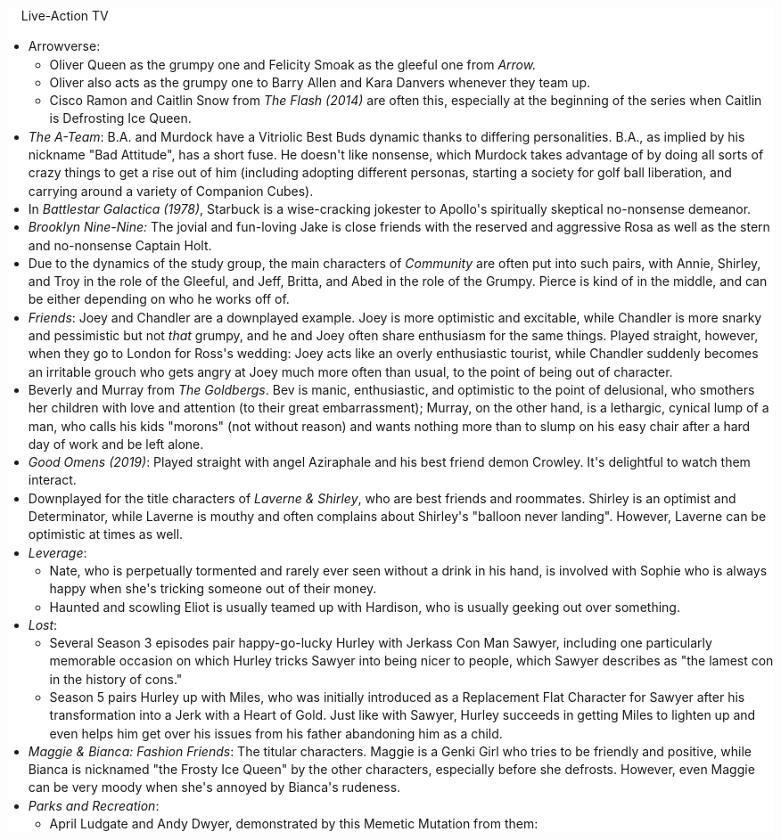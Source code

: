 
    Live-Action TV 

-   Arrowverse:
    -   Oliver Queen as the grumpy one and Felicity Smoak as the gleeful one from _Arrow._
    -   Oliver also acts as the grumpy one to Barry Allen and Kara Danvers whenever they team up.
    -   Cisco Ramon and Caitlin Snow from _The Flash (2014)_ are often this, especially at the beginning of the series when Caitlin is Defrosting Ice Queen.
-   _The A-Team_: B.A. and Murdock have a Vitriolic Best Buds dynamic thanks to differing personalities. B.A., as implied by his nickname "Bad Attitude", has a short fuse. He doesn't like nonsense, which Murdock takes advantage of by doing all sorts of crazy things to get a rise out of him (including adopting different personas, starting a society for golf ball liberation, and carrying around a variety of Companion Cubes).
-   In _Battlestar Galactica (1978)_, Starbuck is a wise-cracking jokester to Apollo's spiritually skeptical no-nonsense demeanor.
-   _Brooklyn Nine-Nine:_ The jovial and fun-loving Jake is close friends with the reserved and aggressive Rosa as well as the stern and no-nonsense Captain Holt.
-   Due to the dynamics of the study group, the main characters of _Community_ are often put into such pairs, with Annie, Shirley, and Troy in the role of the Gleeful, and Jeff, Britta, and Abed in the role of the Grumpy. Pierce is kind of in the middle, and can be either depending on who he works off of.
-   _Friends_: Joey and Chandler are a downplayed example. Joey is more optimistic and excitable, while Chandler is more snarky and pessimistic but not _that_ grumpy, and he and Joey often share enthusiasm for the same things. Played straight, however, when they go to London for Ross's wedding: Joey acts like an overly enthusiastic tourist, while Chandler suddenly becomes an irritable grouch who gets angry at Joey much more often than usual, to the point of being out of character.
-   Beverly and Murray from _The Goldbergs_. Bev is manic, enthusiastic, and optimistic to the point of delusional, who smothers her children with love and attention (to their great embarrassment); Murray, on the other hand, is a lethargic, cynical lump of a man, who calls his kids "morons" (not without reason) and wants nothing more than to slump on his easy chair after a hard day of work and be left alone.
-   _Good Omens (2019)_: Played straight with angel Aziraphale and his best friend demon Crowley. It's delightful to watch them interact.
-   Downplayed for the title characters of _Laverne & Shirley_, who are best friends and roommates. Shirley is an optimist and Determinator, while Laverne is mouthy and often complains about Shirley's "balloon never landing". However, Laverne can be optimistic at times as well.
-   _Leverage_:
    -   Nate, who is perpetually tormented and rarely ever seen without a drink in his hand, is involved with Sophie who is always happy when she's tricking someone out of their money.
    -   Haunted and scowling Eliot is usually teamed up with Hardison, who is usually geeking out over something.
-   _Lost_:
    -   Several Season 3 episodes pair happy-go-lucky Hurley with Jerkass Con Man Sawyer, including one particularly memorable occasion on which Hurley tricks Sawyer into being nicer to people, which Sawyer describes as "the lamest con in the history of cons."
    -   Season 5 pairs Hurley up with Miles, who was initially introduced as a Replacement Flat Character for Sawyer after his transformation into a Jerk with a Heart of Gold. Just like with Sawyer, Hurley succeeds in getting Miles to lighten up and even helps him get over his issues from his father abandoning him as a child.
-   _Maggie & Bianca: Fashion Friends_: The titular characters. Maggie is a Genki Girl who tries to be friendly and positive, while Bianca is nicknamed "the Frosty Ice Queen" by the other characters, especially before she defrosts. However, even Maggie can be very moody when she's annoyed by Bianca's rudeness.
-   _Parks and Recreation_:
    -   April Ludgate and Andy Dwyer, demonstrated by this Memetic Mutation from them:
        